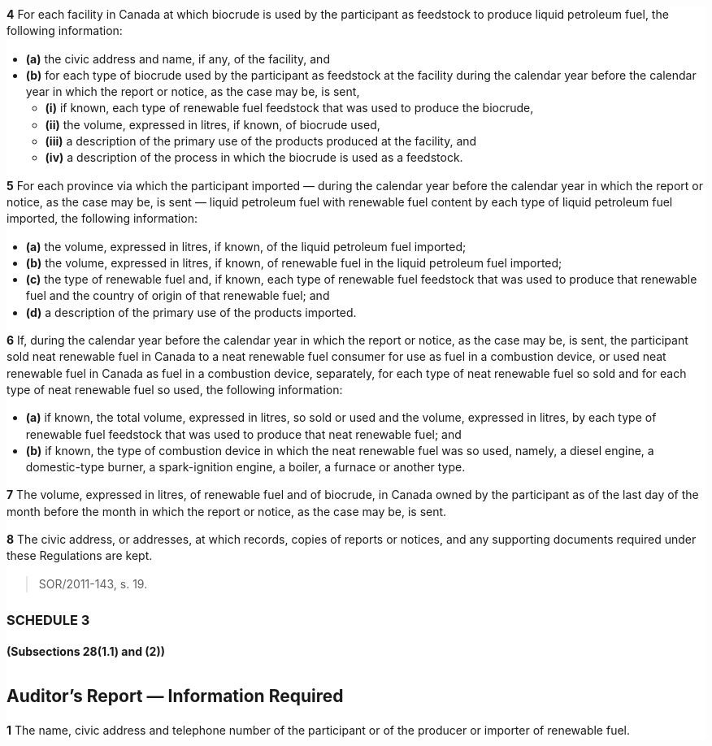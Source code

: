 
**4** For each facility in Canada at which biocrude is used by the participant as feedstock to produce liquid petroleum fuel, the following information:
- **(a)** the civic address and name, if any, of the facility, and
- **(b)** for each type of biocrude used by the participant as feedstock at the facility during the calendar year before the calendar year in which the report or notice, as the case may be, is sent,
	- **(i)** if known, each type of renewable fuel feedstock that was used to produce the biocrude,
	- **(ii)** the volume, expressed in litres, if known, of biocrude used,
	- **(iii)** a description of the primary use of the products produced at the facility, and
	- **(iv)** a description of the process in which the biocrude is used as a feedstock.


**5** For each province via which the participant imported — during the calendar year before the calendar year in which the report or notice, as the case may be, is sent — liquid petroleum fuel with renewable fuel content by each type of liquid petroleum fuel imported, the following information:
- **(a)** the volume, expressed in litres, if known, of the liquid petroleum fuel imported;
- **(b)** the volume, expressed in litres, if known, of renewable fuel in the liquid petroleum fuel imported;
- **(c)** the type of renewable fuel and, if known, each type of renewable fuel feedstock that was used to produce that renewable fuel and the country of origin of that renewable fuel; and
- **(d)** a description of the primary use of the products imported.


**6** If, during the calendar year before the calendar year in which the report or notice, as the case may be, is sent, the participant sold neat renewable fuel in Canada to a neat renewable fuel consumer for use as fuel in a combustion device, or used neat renewable fuel in Canada as fuel in a combustion device, separately, for each type of neat renewable fuel so sold and for each type of neat renewable fuel so used, the following information:
- **(a)** if known, the total volume, expressed in litres, so sold or used and the volume, expressed in litres, by each type of renewable fuel feedstock that was used to produce that neat renewable fuel; and
- **(b)** if known, the type of combustion device in which the neat renewable fuel was so used, namely, a diesel engine, a domestic-type burner, a spark-ignition engine, a boiler, a furnace or another type.


**7** The volume, expressed in litres, of renewable fuel and of biocrude, in Canada owned by the participant as of the last day of the month before the month in which the report or notice, as the case may be, is sent.


**8** The civic address, or addresses, at which records, copies of reports or notices, and any supporting documents required under these Regulations are kept.


> SOR/2011-143, s. 19.




### **SCHEDULE 3** 
**(Subsections 28(1.1) and (2))**
## Auditor’s Report — Information Required
**1** The name, civic address and telephone number of the participant or of the producer or importer of renewable fuel.
